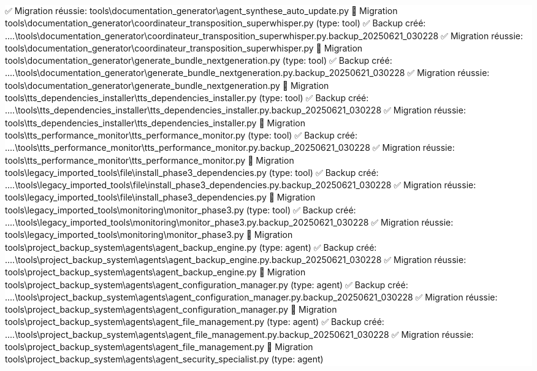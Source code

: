✅ Migration réussie: tools\documentation_generator\agent_synthese_auto_update.py
🔄 Migration tools\documentation_generator\coordinateur_transposition_superwhisper.py (type: tool)
✅ Backup créé: ..\..\tools\documentation_generator\coordinateur_transposition_superwhisper.py.backup_20250621_030228
✅ Migration réussie: tools\documentation_generator\coordinateur_transposition_superwhisper.py
🔄 Migration tools\documentation_generator\generate_bundle_nextgeneration.py (type: tool)
✅ Backup créé: ..\..\tools\documentation_generator\generate_bundle_nextgeneration.py.backup_20250621_030228
✅ Migration réussie: tools\documentation_generator\generate_bundle_nextgeneration.py
🔄 Migration tools\tts_dependencies_installer\tts_dependencies_installer.py (type: tool)
✅ Backup créé: ..\..\tools\tts_dependencies_installer\tts_dependencies_installer.py.backup_20250621_030228
✅ Migration réussie: tools\tts_dependencies_installer\tts_dependencies_installer.py
🔄 Migration tools\tts_performance_monitor\tts_performance_monitor.py (type: tool)
✅ Backup créé: ..\..\tools\tts_performance_monitor\tts_performance_monitor.py.backup_20250621_030228
✅ Migration réussie: tools\tts_performance_monitor\tts_performance_monitor.py
🔄 Migration tools\legacy_imported_tools\file\install_phase3_dependencies.py (type: tool)
✅ Backup créé: ..\..\tools\legacy_imported_tools\file\install_phase3_dependencies.py.backup_20250621_030228
✅ Migration réussie: tools\legacy_imported_tools\file\install_phase3_dependencies.py
🔄 Migration tools\legacy_imported_tools\monitoring\monitor_phase3.py (type: tool)
✅ Backup créé: ..\..\tools\legacy_imported_tools\monitoring\monitor_phase3.py.backup_20250621_030228
✅ Migration réussie: tools\legacy_imported_tools\monitoring\monitor_phase3.py
🔄 Migration tools\project_backup_system\agents\agent_backup_engine.py (type: agent)
✅ Backup créé: ..\..\tools\project_backup_system\agents\agent_backup_engine.py.backup_20250621_030228
✅ Migration réussie: tools\project_backup_system\agents\agent_backup_engine.py
🔄 Migration tools\project_backup_system\agents\agent_configuration_manager.py (type: agent)
✅ Backup créé: ..\..\tools\project_backup_system\agents\agent_configuration_manager.py.backup_20250621_030228
✅ Migration réussie: tools\project_backup_system\agents\agent_configuration_manager.py
🔄 Migration tools\project_backup_system\agents\agent_file_management.py (type: agent)
✅ Backup créé: ..\..\tools\project_backup_system\agents\agent_file_management.py.backup_20250621_030228
✅ Migration réussie: tools\project_backup_system\agents\agent_file_management.py
🔄 Migration tools\project_backup_system\agents\agent_security_specialist.py (type: agent)
